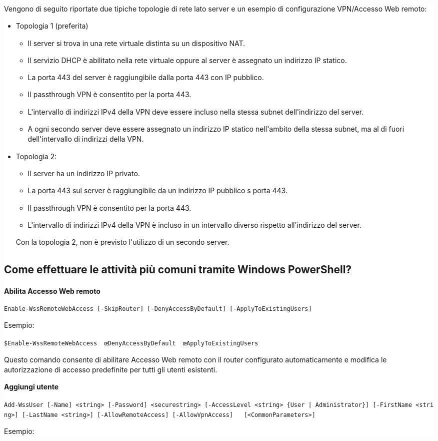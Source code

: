   Vengono di seguito riportate due tipiche topologie di rete lato server e un esempio di configurazione VPN/Accesso Web remoto:  
  
- Topologia 1 (preferita)  
  
  -   Il server si trova in una rete virtuale distinta su un dispositivo NAT.  
  
  -   Il servizio DHCP è abilitato nella rete virtuale oppure al server è assegnato un indirizzo IP statico.  
  
  -   La porta 443 del server è raggiungibile dalla porta 443 con IP pubblico.  
  
  -   Il passthrough VPN è consentito per la porta 443.  
  
  -   L'intervallo di indirizzi IPv4 della VPN deve essere incluso nella stessa subnet dell'indirizzo del server.  
  
  -   A ogni secondo server deve essere assegnato un indirizzo IP statico nell'ambito della stessa subnet, ma al di fuori dell'intervallo di indirizzi della VPN.  
  
- Topologia 2:  
  
  -   Il server ha un indirizzo IP privato.  
  
  -   La porta 443 sul server è raggiungibile da un indirizzo IP pubblico s porta 443.  
  
  -   Il passthrough VPN è consentito per la porta 443.  
  
  -   L'intervallo di indirizzi IPv4 della VPN è incluso in un intervallo diverso rispetto all'indirizzo del server.  
  
  Con la topologia 2, non è previsto l'utilizzo di un secondo server.  
  
## <a name="how-do-i-perform-common-tasks-via-windows-powershell"></a>Come effettuare le attività più comuni tramite Windows PowerShell?  
 **Abilita Accesso Web remoto**  
  
```  
Enable-WssRemoteWebAccess [-SkipRouter] [-DenyAccessByDefault] [-ApplyToExistingUsers]  
```  
  
 Esempio:  
  
```  
$Enable-WssRemoteWebAccess  œDenyAccessByDefault  œApplyToExistingUsers  
```  
  
 Questo comando consente di abilitare Accesso Web remoto con il router configurato automaticamente e modifica le autorizzazione di accesso predefinite per tutti gli utenti esistenti.  
  
 **Aggiungi utente**  
  
```  
Add-WssUser [-Name] <string> [-Password] <securestring> [-AccessLevel <string> {User | Administrator}] [-FirstName <string>] [-LastName <string>] [-AllowRemoteAccess] [-AllowVpnAccess]   [<CommonParameters>]  
```  
  
 Esempio:  
  